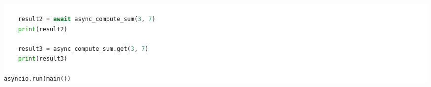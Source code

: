 ```python

    result2 = await async_compute_sum(3, 7)
    print(result2)

    result3 = async_compute_sum.get(3, 7)
    print(result3)

asyncio.run(main())
```
